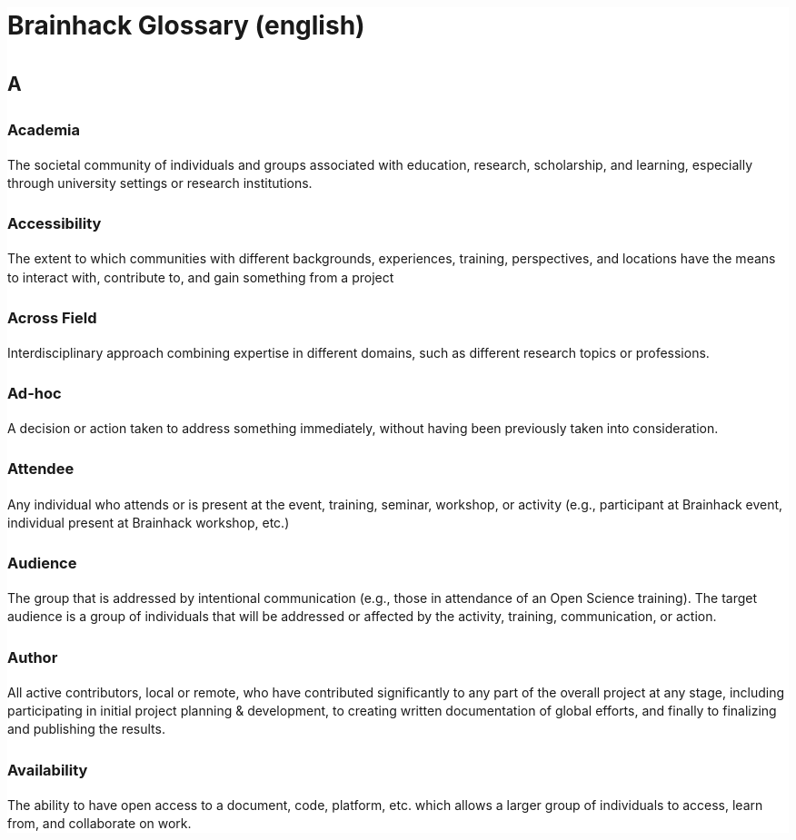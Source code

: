 # Brainhack Glossary (english)

## A

### Academia

The societal community of individuals and groups associated with education,
research, scholarship, and learning, especially through university settings or
research institutions.

### Accessibility

The extent to which communities with different backgrounds, experiences,
training, perspectives, and locations have the means to interact with, contribute to, and gain
something from a project

### Across Field

Interdisciplinary approach combining expertise in different domains, such as different research topics or professions. 

### Ad-hoc

A decision or action taken to address something immediately, without having been previously taken into consideration.

### Attendee

Any individual who attends or is present at the event, training, seminar,
workshop, or activity (e.g., participant at Brainhack event, individual present
at Brainhack workshop, etc.)

### Audience

The group that is addressed by intentional communication (e.g., those in
attendance of an Open Science training). The target audience is a group of
individuals that will be addressed or affected by the activity, training,
communication, or action.

### Author

All active contributors, local or remote, who have contributed significantly to
any part of the overall project at any stage, including participating in initial
project planning & development, to creating written documentation of global
efforts, and finally to finalizing and publishing the results.

### Availability

The ability to have open access to a document, code, platform, etc. which allows a larger group of individuals to access, learn from, and collaborate on work.
